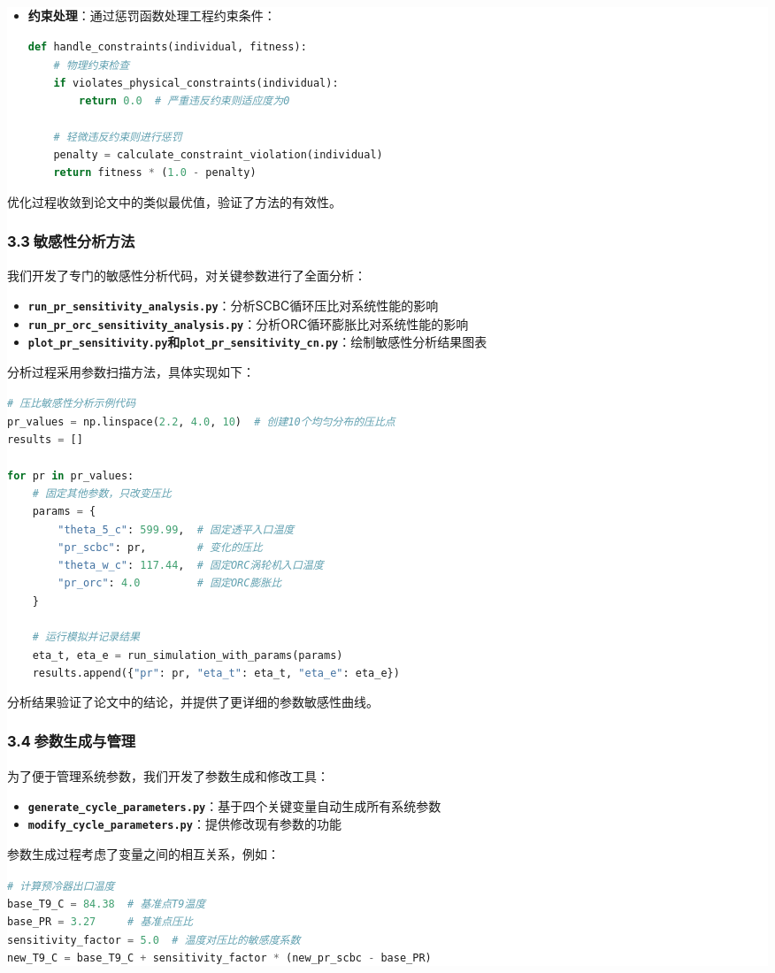 - **约束处理**：通过惩罚函数处理工程约束条件：
  ```python
  def handle_constraints(individual, fitness):
      # 物理约束检查
      if violates_physical_constraints(individual):
          return 0.0  # 严重违反约束则适应度为0
      
      # 轻微违反约束则进行惩罚
      penalty = calculate_constraint_violation(individual)
      return fitness * (1.0 - penalty)
  ```

优化过程收敛到论文中的类似最优值，验证了方法的有效性。

### 3.3 敏感性分析方法

我们开发了专门的敏感性分析代码，对关键参数进行了全面分析：

- **`run_pr_sensitivity_analysis.py`**：分析SCBC循环压比对系统性能的影响
- **`run_pr_orc_sensitivity_analysis.py`**：分析ORC循环膨胀比对系统性能的影响
- **`plot_pr_sensitivity.py`**和**`plot_pr_sensitivity_cn.py`**：绘制敏感性分析结果图表

分析过程采用参数扫描方法，具体实现如下：
```python
# 压比敏感性分析示例代码
pr_values = np.linspace(2.2, 4.0, 10)  # 创建10个均匀分布的压比点
results = []

for pr in pr_values:
    # 固定其他参数，只改变压比
    params = {
        "theta_5_c": 599.99,  # 固定透平入口温度
        "pr_scbc": pr,        # 变化的压比
        "theta_w_c": 117.44,  # 固定ORC涡轮机入口温度
        "pr_orc": 4.0         # 固定ORC膨胀比
    }
    
    # 运行模拟并记录结果
    eta_t, eta_e = run_simulation_with_params(params)
    results.append({"pr": pr, "eta_t": eta_t, "eta_e": eta_e})
```

分析结果验证了论文中的结论，并提供了更详细的参数敏感性曲线。

### 3.4 参数生成与管理

为了便于管理系统参数，我们开发了参数生成和修改工具：

- **`generate_cycle_parameters.py`**：基于四个关键变量自动生成所有系统参数
- **`modify_cycle_parameters.py`**：提供修改现有参数的功能

参数生成过程考虑了变量之间的相互关系，例如：
```python
# 计算预冷器出口温度
base_T9_C = 84.38  # 基准点T9温度
base_PR = 3.27     # 基准点压比
sensitivity_factor = 5.0  # 温度对压比的敏感度系数
new_T9_C = base_T9_C + sensitivity_factor * (new_pr_scbc - base_PR)
```
